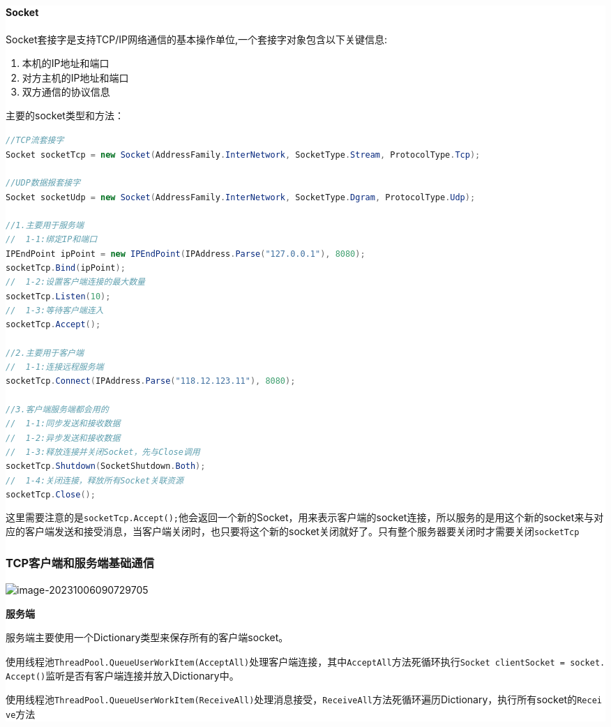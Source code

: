 #### Socket

Socket套接字是支持TCP/IP网络通信的基本操作单位,一个套接字对象包含以下关键信息:

1. 本机的IP地址和端口
2. 对方主机的IP地址和端口
3. 双方通信的协议信息

主要的socket类型和方法：

```c#
//TCP流套接字
Socket socketTcp = new Socket(AddressFamily.InterNetwork, SocketType.Stream, ProtocolType.Tcp);

//UDP数据报套接字
Socket socketUdp = new Socket(AddressFamily.InterNetwork, SocketType.Dgram, ProtocolType.Udp);

//1.主要用于服务端
//  1-1:绑定IP和端口
IPEndPoint ipPoint = new IPEndPoint(IPAddress.Parse("127.0.0.1"), 8080);
socketTcp.Bind(ipPoint);
//  1-2:设置客户端连接的最大数量
socketTcp.Listen(10);
//  1-3:等待客户端连入
socketTcp.Accept();

//2.主要用于客户端
//  1-1:连接远程服务端
socketTcp.Connect(IPAddress.Parse("118.12.123.11"), 8080);

//3.客户端服务端都会用的
//  1-1:同步发送和接收数据
//  1-2:异步发送和接收数据
//  1-3:释放连接并关闭Socket，先与Close调用
socketTcp.Shutdown(SocketShutdown.Both);
//  1-4:关闭连接，释放所有Socket关联资源
socketTcp.Close();
```

这里需要注意的是`socketTcp.Accept();`他会返回一个新的Socket，用来表示客户端的socket连接，所以服务的是用这个新的socket来与对应的客户端发送和接受消息，当客户端关闭时，也只要将这个新的socket关闭就好了。只有整个服务器要关闭时才需要关闭`socketTcp`

### TCP客户端和服务端基础通信

![image-20231006090729705](https://hexo-chenlf.oss-cn-shanghai.aliyuncs.com/img/202310060907758.png)

**服务端**

服务端主要使用一个Dictionary类型来保存所有的客户端socket。

使用线程池`ThreadPool.QueueUserWorkItem(AcceptAll)`处理客户端连接，其中`AcceptAll`方法死循环执行`Socket clientSocket = socket.Accept()`监听是否有客户端连接并放入Dictionary中。

使用线程池`ThreadPool.QueueUserWorkItem(ReceiveAll)`处理消息接受，`ReceiveAll`方法死循环遍历Dictionary，执行所有socket的`Receive`方法
